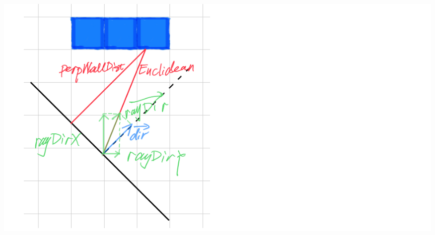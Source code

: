 <figure><img src=".gitbook/assets/IMG_3180.jpeg" alt="" width="375"><figcaption></figcaption></figure>
